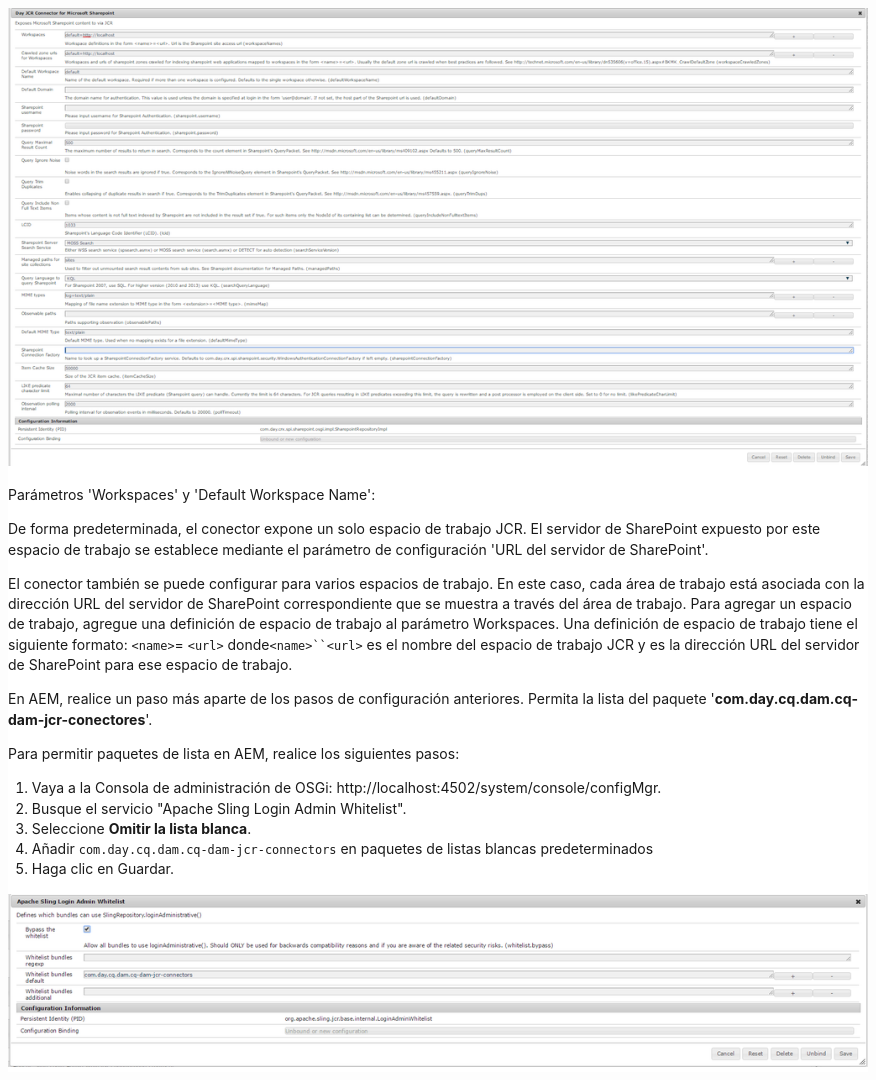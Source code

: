 ![chlimage_1-62](assets/chlimage_1-62.png)

Parámetros &#39;Workspaces&#39; y &#39;Default Workspace Name&#39;:

De forma predeterminada, el conector expone un solo espacio de trabajo JCR. El servidor de SharePoint expuesto por este espacio de trabajo se establece mediante el parámetro de configuración &#39;URL del servidor de SharePoint&#39;.

El conector también se puede configurar para varios espacios de trabajo. En este caso, cada área de trabajo está asociada con la dirección URL del servidor de SharePoint correspondiente que se muestra a través del área de trabajo. Para agregar un espacio de trabajo, agregue una definición de espacio de trabajo al parámetro Workspaces. Una definición de espacio de trabajo tiene el siguiente formato:
`<name>`= `<url>` donde`<name>``<url>` es el nombre del espacio de trabajo JCR y es la dirección URL del servidor de SharePoint para ese espacio de trabajo.

En AEM, realice un paso más aparte de los pasos de configuración anteriores. Permita la lista del paquete &#39;**com.day.cq.dam.cq-dam-jcr-conectores**&#39;.

Para permitir paquetes de lista en AEM, realice los siguientes pasos:

1. Vaya a la Consola de administración de OSGi: http://localhost:4502/system/console/configMgr.
1. Busque el servicio &quot;Apache Sling Login Admin Whitelist&quot;.
1. Seleccione **Omitir la lista blanca**.
1. Añadir `com.day.cq.dam.cq-dam-jcr-connectors` en paquetes de listas blancas predeterminados
1. Haga clic en Guardar.

![chlimage_1-82](assets/chlimage_1-82a.png)
